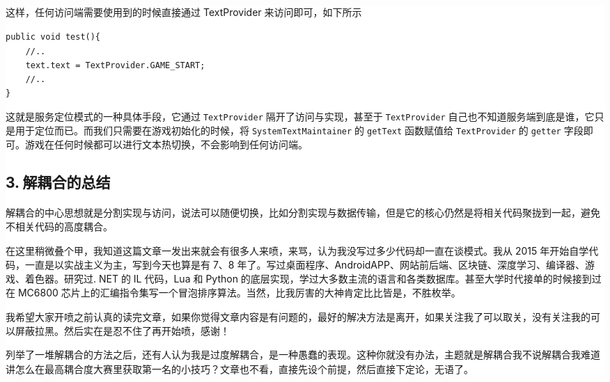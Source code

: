 这样，任何访问端需要使用到的时候直接通过 TextProvider 来访问即可，如下所示

```
public void test(){
    //..
    text.text = TextProvider.GAME_START;
    //..
}
```

这就是服务定位模式的一种具体手段，它通过 `TextProvider` 隔开了访问与实现，甚至于 `TextProvider` 自己也不知道服务端到底是谁，它只是用于定位而已。而我们只需要在游戏初始化的时候，将 `SystemTextMaintainer` 的 `getText` 函数赋值给 `TextProvider` 的 `getter` 字段即可。游戏在任何时候都可以进行文本热切换，不会影响到任何访问端。

## **3. 解耦合的总结**

解耦合的中心思想就是分割实现与访问，说法可以随便切换，比如分割实现与数据传输，但是它的核心仍然是将相关代码聚拢到一起，避免不相关代码的高度耦合。

在这里稍微叠个甲，我知道这篇文章一发出来就会有很多人来喷，来骂，认为我没写过多少代码却一直在谈模式。我从 2015 年开始自学代码，一直是以实战主义为主，写到今天也算是有 7、8 年了。写过桌面程序、AndroidAPP、网站前后端、区块链、深度学习、编译器、游戏、着色器。研究过. NET 的 IL 代码，Lua 和 Python 的底层实现，学过大多数主流的语言和各类数据库。甚至大学时代接单的时候接到过在 MC6800 芯片上的汇编指令集写一个冒泡排序算法。当然，比我厉害的大神肯定比比皆是，不胜枚举。

我希望大家开喷之前认真的读完文章，如果你觉得文章内容是有问题的，最好的解决方法是离开，如果关注我了可以取关，没有关注我的可以屏蔽拉黑。然后实在是忍不住了再开始喷，感谢！

列举了一堆解耦合的方法之后，还有人认为我是过度解耦合，是一种愚蠢的表现。这种你就没有办法，主题就是解耦合我不说解耦合我难道讲怎么在最高耦合度大赛里获取第一名的小技巧？文章也不看，直接先设个前提，然后直接下定论，无语了。